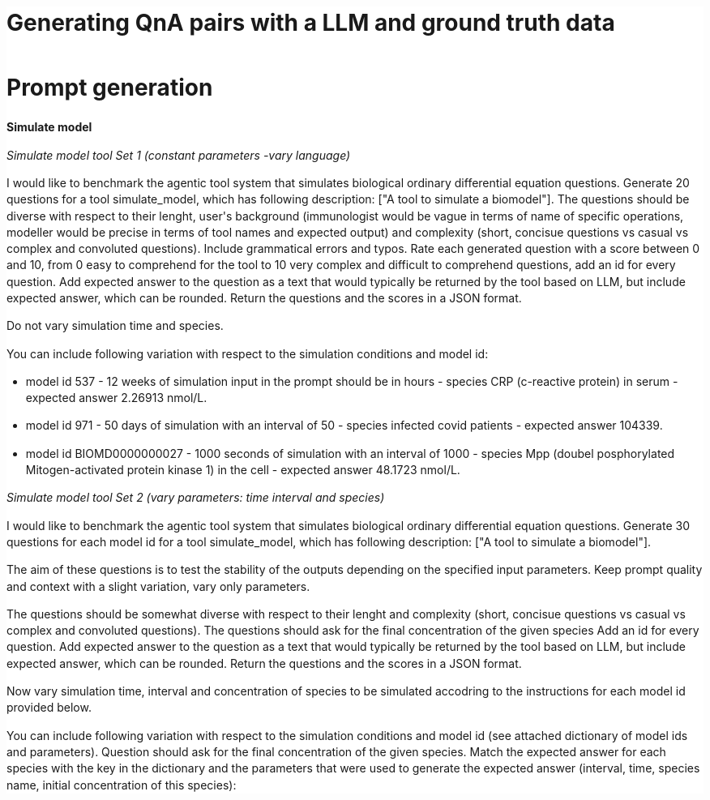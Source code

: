 # Generating QnA pairs with a LLM and ground truth data


# Prompt generation


**Simulate model**

*Simulate model tool Set 1 (constant parameters -vary language)*

 I would like to benchmark the agentic tool system that simulates biological ordinary differential equation questions. Generate 20 questions for a tool simulate_model, which has following description: ["A tool to simulate a biomodel"]. The questions should be diverse with respect to their lenght, user's background (immunologist would be vague in terms of name of specific operations, modeller would be precise in terms of tool names and expected output) and complexity (short, concisue questions vs casual vs complex and convoluted questions). Include grammatical errors and typos. Rate each generated question with a score between 0 and 10, from 0 easy to comprehend for the tool to 10 very complex and difficult to comprehend questions, add an id for every question. Add expected answer to the question as a text that would typically be returned by the tool based on LLM, but include expected answer, which can be rounded. Return the questions and the scores in a JSON format.

 Do not vary simulation time and species. 

You can include following variation with respect to the simulation conditions and model id:
* model id 537 - 12 weeks of simulation input in the prompt should be in hours - species CRP (c-reactive protein) in serum - expected answer 2.26913 nmol/L.

* model id 971 - 50 days of simulation with an interval of 50 - species infected covid patients - expected answer 104339.

* model id BIOMD0000000027 - 1000 seconds of simulation with an interval of 1000 - species Mpp (doubel posphorylated Mitogen-activated protein kinase 1) in the cell - expected answer 48.1723 nmol/L.

*Simulate model tool Set 2 (vary parameters: time interval and species)*

 I would like to benchmark the agentic tool system that simulates biological ordinary differential equation questions. Generate 30 questions for each model id for a tool simulate_model, which has following description: ["A tool to simulate a biomodel"]. 

 The aim of these questions is to test the stability of the outputs depending on the specified input parameters. Keep prompt quality and context with a slight variation, vary only parameters.
 
 The questions should be somewhat diverse with respect to their lenght and complexity (short, concisue questions vs casual vs complex and convoluted questions). The questions should ask for the final concentration of the given species Add an id for every question. Add expected answer to the question as a text that would typically be returned by the tool based on LLM, but include expected answer, which can be rounded. Return the questions and the scores in a JSON format. 

 Now vary simulation time, interval and concentration of species to be simulated accodring to the instructions for each model id provided below. 

You can include following variation with respect to the simulation conditions and model id (see attached dictionary of model ids and parameters). Question should ask for the final concentration of the given species. Match the expected answer for each species with the key in the dictionary and the parameters that were used to generate the expected answer (interval, time, species name, initial concentration of this species):
